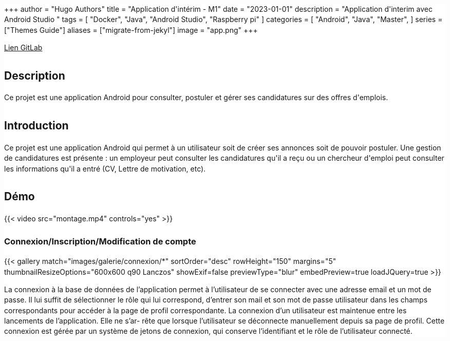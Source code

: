 +++
author = "Hugo Authors"
title = "Application d'intérim - M1"
date = "2023-01-01"
description = "Application d'interim avec Android Studio "
tags = [
    "Docker",
    "Java",
    "Android Studio",
    "Raspberry pi"
]
categories = [
    "Android",
    "Java",
    "Master",
]
series = ["Themes Guide"]
aliases = ["migrate-from-jekyl"]
image = "app.png"
+++

[Lien GitLab](https://gitlab.com/rainbowsuperloki/application-interim-hai811i.git)

## Description

Ce projet est une application Android pour consulter, postuler et gérer ses candidatures sur des offres d'emplois.

## Introduction

Ce projet est une application Android qui permet à un utilisateur soit de créer ses annonces soit de pouvoir postuler. Une gestion de candidatures est présente : un employeur peut consulter les candidatures qu'il a reçu ou un chercheur d'emploi peut consulter les informations qu'il a entré (CV, Lettre de motivation, etc).

## Démo 

{{< video src="montage.mp4" controls="yes" >}}

### Connexion/Inscription/Modification de compte

{{< gallery match="images/galerie/connexion/*" sortOrder="desc" rowHeight="150" margins="5" thumbnailResizeOptions="600x600 q90 Lanczos" showExif=false previewType="blur" embedPreview=true loadJQuery=true >}}

La connexion à la base de données de l’application permet à l’utilisateur de se connecter avec
une adresse email et un mot de passe. Il lui suffit de sélectionner le rôle qui lui correspond, d’entrer
son mail et son mot de passe utilisateur dans les champs correspondants pour accéder à la page
de profil correspondante.
La connexion d’un utilisateur est maintenue entre les lancements de l’application. Elle ne s’ar-
rête que lorsque l’utilisateur se déconnecte manuellement depuis sa page de profil. Cette connexion
est gérée par un système de jetons de connexion, qui conserve l’identifiant et le rôle de l’utilisateur
connecté.
